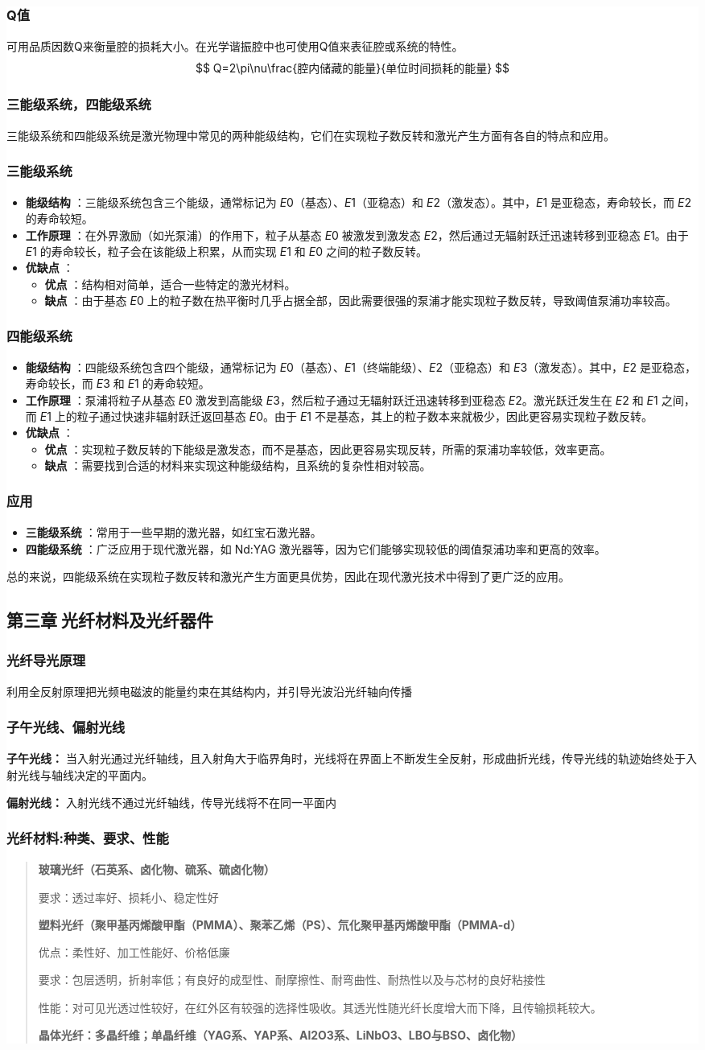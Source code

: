 ### Q值

可用品质因数Q来衡量腔的损耗大小。在光学谐振腔中也可使用Q值来表征腔或系统的特性。
$$
Q=2\pi\nu\frac{腔内储藏的能量}{单位时间损耗的能量}
$$


### 三能级系统，四能级系统

三能级系统和四能级系统是激光物理中常见的两种能级结构，它们在实现粒子数反转和激光产生方面有各自的特点和应用。

### 三能级系统

- **能级结构** ：三能级系统包含三个能级，通常标记为 *E*0（基态）、*E*1（亚稳态）和 *E*2（激发态）。其中，*E*1 是亚稳态，寿命较长，而 *E*2 的寿命较短。
- **工作原理** ：在外界激励（如光泵浦）的作用下，粒子从基态 *E*0 被激发到激发态 *E*2，然后通过无辐射跃迁迅速转移到亚稳态 *E*1。由于 *E*1 的寿命较长，粒子会在该能级上积累，从而实现 *E*1 和 *E*0 之间的粒子数反转。
- **优缺点** ：
  - **优点** ：结构相对简单，适合一些特定的激光材料。
  - **缺点** ：由于基态 *E*0 上的粒子数在热平衡时几乎占据全部，因此需要很强的泵浦才能实现粒子数反转，导致阈值泵浦功率较高。

### 四能级系统

- **能级结构** ：四能级系统包含四个能级，通常标记为 *E*0（基态）、*E*1（终端能级）、*E*2（亚稳态）和 *E*3（激发态）。其中，*E*2 是亚稳态，寿命较长，而 *E*3 和 *E*1 的寿命较短。
- **工作原理** ：泵浦将粒子从基态 *E*0 激发到高能级 *E*3，然后粒子通过无辐射跃迁迅速转移到亚稳态 *E*2。激光跃迁发生在 *E*2 和 *E*1 之间，而 *E*1 上的粒子通过快速非辐射跃迁返回基态 *E*0。由于 *E*1 不是基态，其上的粒子数本来就极少，因此更容易实现粒子数反转。
- **优缺点** ：
  - **优点** ：实现粒子数反转的下能级是激发态，而不是基态，因此更容易实现反转，所需的泵浦功率较低，效率更高。
  - **缺点** ：需要找到合适的材料来实现这种能级结构，且系统的复杂性相对较高。

### 应用

- **三能级系统** ：常用于一些早期的激光器，如红宝石激光器。
- **四能级系统** ：广泛应用于现代激光器，如 Nd:YAG 激光器等，因为它们能够实现较低的阈值泵浦功率和更高的效率。

总的来说，四能级系统在实现粒子数反转和激光产生方面更具优势，因此在现代激光技术中得到了更广泛的应用。

## 第三章 光纤材料及光纤器件

### 光纤导光原理

利用全反射原理把光频电磁波的能量约束在其结构内，并引导光波沿光纤轴向传播

### 子午光线、偏射光线

**子午光线：** 当入射光通过光纤轴线，且入射角大于临界角时，光线将在界面上不断发生全反射，形成曲折光线，传导光线的轨迹始终处于入射光线与轴线决定的平面内。

**偏射光线：** 入射光线不通过光纤轴线，传导光线将不在同一平面内

### 光纤材料:种类、要求、性能

> **玻璃光纤（石英系、卤化物、硫系、硫卤化物）**
>
> 要求：透过率好、损耗小、稳定性好
>
> **塑料光纤（聚甲基丙烯酸甲酯（PMMA）、聚苯乙烯（PS）、氘化聚甲基丙烯酸甲酯（PMMA-d）**
>
> 优点：柔性好、加工性能好、价格低廉
>
> 要求：包层透明，折射率低；有良好的成型性、耐摩擦性、耐弯曲性、耐热性以及与芯材的良好粘接性
>
> 性能：对可见光透过性较好，在红外区有较强的选择性吸收。其透光性随光纤长度增大而下降，且传输损耗较大。
>
> **晶体光纤：多晶纤维；单晶纤维（YAG系、YAP系、Al2O3系、LiNbO3、LBO与BSO、卤化物）**